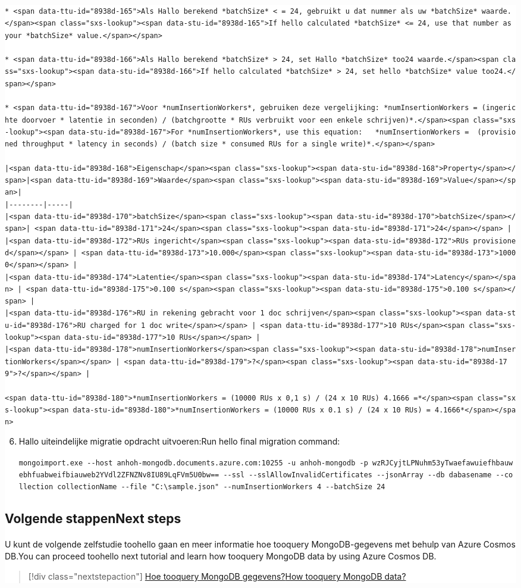    * <span data-ttu-id="8938d-165">Als Hallo berekend *batchSize* < = 24, gebruikt u dat nummer als uw *batchSize* waarde.</span><span class="sxs-lookup"><span data-stu-id="8938d-165">If hello calculated *batchSize* <= 24, use that number as your *batchSize* value.</span></span>
    
    * <span data-ttu-id="8938d-166">Als Hallo berekend *batchSize* > 24, set Hallo *batchSize* too24 waarde.</span><span class="sxs-lookup"><span data-stu-id="8938d-166">If hello calculated *batchSize* > 24, set hello *batchSize* value too24.</span></span>
    
    * <span data-ttu-id="8938d-167">Voor *numInsertionWorkers*, gebruiken deze vergelijking: *numInsertionWorkers = (ingerichte doorvoer * latentie in seconden) / (batchgrootte * RUs verbruikt voor een enkele schrijven)*.</span><span class="sxs-lookup"><span data-stu-id="8938d-167">For *numInsertionWorkers*, use this equation:   *numInsertionWorkers =  (provisioned throughput * latency in seconds) / (batch size * consumed RUs for a single write)*.</span></span>
        
    |<span data-ttu-id="8938d-168">Eigenschap</span><span class="sxs-lookup"><span data-stu-id="8938d-168">Property</span></span>|<span data-ttu-id="8938d-169">Waarde</span><span class="sxs-lookup"><span data-stu-id="8938d-169">Value</span></span>|
    |--------|-----|
    |<span data-ttu-id="8938d-170">batchSize</span><span class="sxs-lookup"><span data-stu-id="8938d-170">batchSize</span></span>| <span data-ttu-id="8938d-171">24</span><span class="sxs-lookup"><span data-stu-id="8938d-171">24</span></span> |
    |<span data-ttu-id="8938d-172">RUs ingericht</span><span class="sxs-lookup"><span data-stu-id="8938d-172">RUs provisioned</span></span> | <span data-ttu-id="8938d-173">10.000</span><span class="sxs-lookup"><span data-stu-id="8938d-173">10000</span></span> |
    |<span data-ttu-id="8938d-174">Latentie</span><span class="sxs-lookup"><span data-stu-id="8938d-174">Latency</span></span> | <span data-ttu-id="8938d-175">0.100 s</span><span class="sxs-lookup"><span data-stu-id="8938d-175">0.100 s</span></span> |
    |<span data-ttu-id="8938d-176">RU in rekening gebracht voor 1 doc schrijven</span><span class="sxs-lookup"><span data-stu-id="8938d-176">RU charged for 1 doc write</span></span> | <span data-ttu-id="8938d-177">10 RUs</span><span class="sxs-lookup"><span data-stu-id="8938d-177">10 RUs</span></span> |
    |<span data-ttu-id="8938d-178">numInsertionWorkers</span><span class="sxs-lookup"><span data-stu-id="8938d-178">numInsertionWorkers</span></span> | <span data-ttu-id="8938d-179">?</span><span class="sxs-lookup"><span data-stu-id="8938d-179">?</span></span> |
    
    <span data-ttu-id="8938d-180">*numInsertionWorkers = (10000 RUs x 0,1 s) / (24 x 10 RUs) 4.1666 =*</span><span class="sxs-lookup"><span data-stu-id="8938d-180">*numInsertionWorkers = (10000 RUs x 0.1 s) / (24 x 10 RUs) = 4.1666*</span></span>

6. <span data-ttu-id="8938d-181">Hallo uiteindelijke migratie opdracht uitvoeren:</span><span class="sxs-lookup"><span data-stu-id="8938d-181">Run hello final migration command:</span></span>

   ```
   mongoimport.exe --host anhoh-mongodb.documents.azure.com:10255 -u anhoh-mongodb -p wzRJCyjtLPNuhm53yTwaefawuiefhbauwebhfuabweifbiauweb2YVdl2ZFNZNv8IU89LqFVm5U0bw== --ssl --sslAllowInvalidCertificates --jsonArray --db dabasename --collection collectionName --file "C:\sample.json" --numInsertionWorkers 4 --batchSize 24
   ```

## <a name="next-steps"></a><span data-ttu-id="8938d-182">Volgende stappen</span><span class="sxs-lookup"><span data-stu-id="8938d-182">Next steps</span></span>

<span data-ttu-id="8938d-183">U kunt de volgende zelfstudie toohello gaan en meer informatie hoe tooquery MongoDB-gegevens met behulp van Azure Cosmos DB.</span><span class="sxs-lookup"><span data-stu-id="8938d-183">You can proceed toohello next tutorial and learn how tooquery MongoDB data by using Azure Cosmos DB.</span></span> 

> [!div class="nextstepaction"]
>[<span data-ttu-id="8938d-184">Hoe tooquery MongoDB gegevens?</span><span class="sxs-lookup"><span data-stu-id="8938d-184">How tooquery MongoDB data?</span></span>](../cosmos-db/tutorial-query-mongodb.md)
